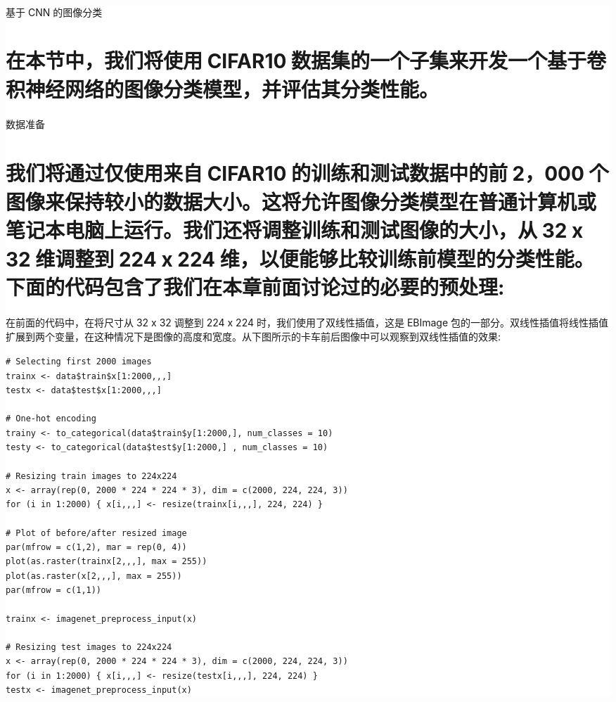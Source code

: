 基于 CNN 的图像分类

<title>Image classification with CNN</title>  

# 在本节中，我们将使用 CIFAR10 数据集的一个子集来开发一个基于卷积神经网络的图像分类模型，并评估其分类性能。

数据准备

<title>Data preparation</title>  

# 我们将通过仅使用来自 CIFAR10 的训练和测试数据中的前 2，000 个图像来保持较小的数据大小。这将允许图像分类模型在普通计算机或笔记本电脑上运行。我们还将调整训练和测试图像的大小，从 32 x 32 维调整到 224 x 224 维，以便能够比较训练前模型的分类性能。下面的代码包含了我们在本章前面讨论过的必要的预处理:

在前面的代码中，在将尺寸从 32 x 32 调整到 224 x 224 时，我们使用了双线性插值，这是 EBImage 包的一部分。双线性插值将线性插值扩展到两个变量，在这种情况下是图像的高度和宽度。从下图所示的卡车前后图像中可以观察到双线性插值的效果:

```
# Selecting first 2000 images
trainx <- data$train$x[1:2000,,,] 
testx <- data$test$x[1:2000,,,] 

# One-hot encoding
trainy <- to_categorical(data$train$y[1:2000,], num_classes = 10)
testy <- to_categorical(data$test$y[1:2000,] , num_classes = 10)

# Resizing train images to 224x224
x <- array(rep(0, 2000 * 224 * 224 * 3), dim = c(2000, 224, 224, 3))
for (i in 1:2000) { x[i,,,] <- resize(trainx[i,,,], 224, 224) }

# Plot of before/after resized image
par(mfrow = c(1,2), mar = rep(0, 4))  
plot(as.raster(trainx[2,,,], max = 255))
plot(as.raster(x[2,,,], max = 255))
par(mfrow = c(1,1))

trainx <- imagenet_preprocess_input(x)

# Resizing test images to 224x224
x <- array(rep(0, 2000 * 224 * 224 * 3), dim = c(2000, 224, 224, 3))
for (i in 1:2000) { x[i,,,] <- resize(testx[i,,,], 224, 224) }
testx <- imagenet_preprocess_input(x)
```

